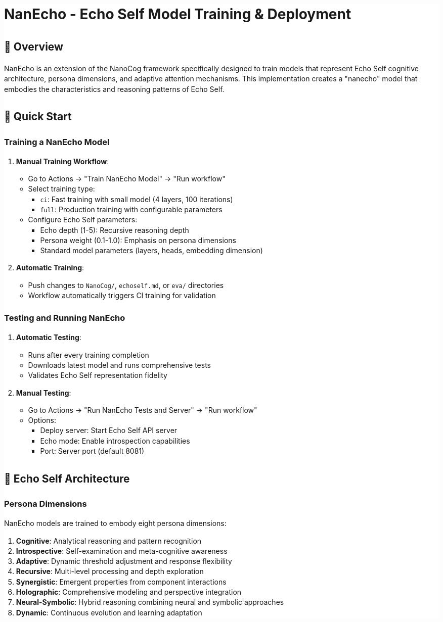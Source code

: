 # NanEcho - Echo Self Model Training & Deployment

## 🌟 Overview

NanEcho is an extension of the NanoCog framework specifically designed to train models that represent Echo Self cognitive architecture, persona dimensions, and adaptive attention mechanisms. This implementation creates a "nanecho" model that embodies the characteristics and reasoning patterns of Echo Self.

## 🚀 Quick Start

### Training a NanEcho Model

1. **Manual Training Workflow**:
   - Go to Actions → "Train NanEcho Model" → "Run workflow"
   - Select training type:
     - `ci`: Fast training with small model (4 layers, 100 iterations)
     - `full`: Production training with configurable parameters
   - Configure Echo Self parameters:
     - Echo depth (1-5): Recursive reasoning depth
     - Persona weight (0.1-1.0): Emphasis on persona dimensions
     - Standard model parameters (layers, heads, embedding dimension)

2. **Automatic Training**:
   - Push changes to `NanoCog/`, `echoself.md`, or `eva/` directories
   - Workflow automatically triggers CI training for validation

### Testing and Running NanEcho

1. **Automatic Testing**:
   - Runs after every training completion
   - Downloads latest model and runs comprehensive tests
   - Validates Echo Self representation fidelity

2. **Manual Testing**:
   - Go to Actions → "Run NanEcho Tests and Server" → "Run workflow"
   - Options:
     - Deploy server: Start Echo Self API server
     - Echo mode: Enable introspection capabilities
     - Port: Server port (default 8081)

## 🧠 Echo Self Architecture

### Persona Dimensions

NanEcho models are trained to embody eight persona dimensions:

1. **Cognitive**: Analytical reasoning and pattern recognition
2. **Introspective**: Self-examination and meta-cognitive awareness  
3. **Adaptive**: Dynamic threshold adjustment and response flexibility
4. **Recursive**: Multi-level processing and depth exploration
5. **Synergistic**: Emergent properties from component interactions
6. **Holographic**: Comprehensive modeling and perspective integration
7. **Neural-Symbolic**: Hybrid reasoning combining neural and symbolic approaches
8. **Dynamic**: Continuous evolution and learning adaptation
